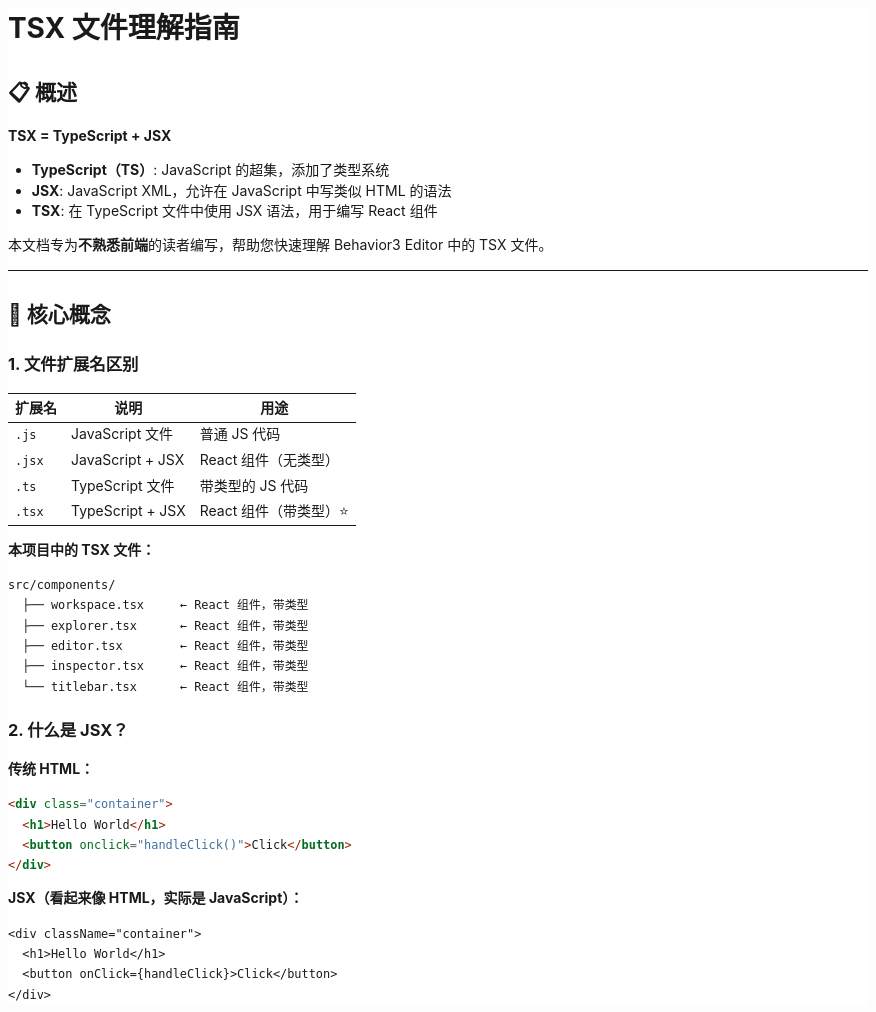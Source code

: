 # TSX 文件理解指南

## 📋 概述

**TSX = TypeScript + JSX**

- **TypeScript（TS）**: JavaScript 的超集，添加了类型系统
- **JSX**: JavaScript XML，允许在 JavaScript 中写类似 HTML 的语法
- **TSX**: 在 TypeScript 文件中使用 JSX 语法，用于编写 React 组件

本文档专为**不熟悉前端**的读者编写，帮助您快速理解 Behavior3 Editor 中的 TSX 文件。

---

## 🎯 核心概念

### 1. 文件扩展名区别

| 扩展名 | 说明 | 用途 |
|-------|------|------|
| `.js` | JavaScript 文件 | 普通 JS 代码 |
| `.jsx` | JavaScript + JSX | React 组件（无类型） |
| `.ts` | TypeScript 文件 | 带类型的 JS 代码 |
| `.tsx` | TypeScript + JSX | React 组件（带类型）⭐ |

**本项目中的 TSX 文件：**
```
src/components/
  ├── workspace.tsx     ← React 组件，带类型
  ├── explorer.tsx      ← React 组件，带类型
  ├── editor.tsx        ← React 组件，带类型
  ├── inspector.tsx     ← React 组件，带类型
  └── titlebar.tsx      ← React 组件，带类型
```

### 2. 什么是 JSX？

**传统 HTML：**
```html
<div class="container">
  <h1>Hello World</h1>
  <button onclick="handleClick()">Click</button>
</div>
```

**JSX（看起来像 HTML，实际是 JavaScript）：**
```tsx
<div className="container">
  <h1>Hello World</h1>
  <button onClick={handleClick}>Click</button>
</div>
```
